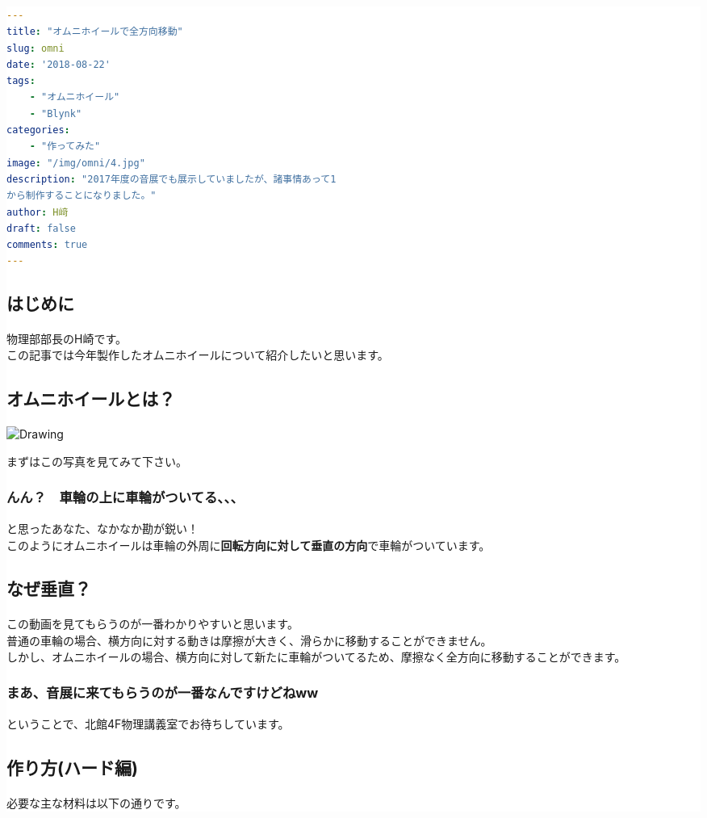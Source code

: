 ```yaml
---
title: "オムニホイールで全方向移動"
slug: omni
date: '2018-08-22'
tags:
    - "オムニホイール"
    - "Blynk"
categories:
    - "作ってみた"
image: "/img/omni/4.jpg"
description: "2017年度の音展でも展示していましたが、諸事情あって1
から制作することになりました。"
author: H﨑
draft: false
comments: true
---
```


## はじめに
物理部部長のH崎です。  
この記事では今年製作したオムニホイールについて紹介したいと思います。  

## オムニホイールとは？

<img src="/img/omni/1.jpg" alt="Drawing" style="width: 60%"/>

まずはこの写真を見てみて下さい。
### んん？　車輪の上に車輪がついてる、、、  
と思ったあなた、なかなか勘が鋭い！  
このようにオムニホイールは車輪の外周に**回転方向に対して垂直の方向**で車輪がついています。

## なぜ垂直？

<div class="movie-wrap">
  <iframe width="854" height="480" src="https://www.youtube.com/embed/Yh-UOlq65_k" frameborder="0" allow="autoplay; encrypted-media" allowfullscreen></iframe>
</div>

この動画を見てもらうのが一番わかりやすいと思います。  
普通の車輪の場合、横方向に対する動きは摩擦が大きく、滑らかに移動することができません。  
しかし、オムニホイールの場合、横方向に対して新たに車輪がついてるため、摩擦なく全方向に移動することができます。
### まあ、音展に来てもらうのが一番なんですけどねww
ということで、北館4F物理講義室でお待ちしています。

## 作り方(ハード編)

必要な主な材料は以下の通りです。
